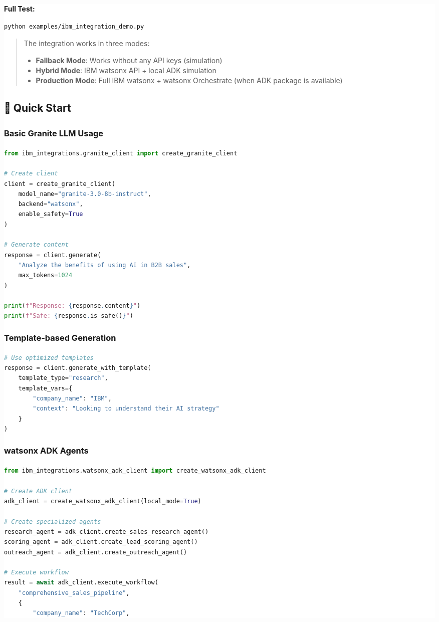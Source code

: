 **Full Test:**
```bash
python examples/ibm_integration_demo.py
```

> The integration works in three modes:
> - **Fallback Mode**: Works without any API keys (simulation)
> - **Hybrid Mode**: IBM watsonx API + local ADK simulation
> - **Production Mode**: Full IBM watsonx + watsonx Orchestrate (when ADK package is available)

## 🎯 Quick Start

### Basic Granite LLM Usage

```python
from ibm_integrations.granite_client import create_granite_client

# Create client
client = create_granite_client(
    model_name="granite-3.0-8b-instruct",
    backend="watsonx",
    enable_safety=True
)

# Generate content
response = client.generate(
    "Analyze the benefits of using AI in B2B sales",
    max_tokens=1024
)

print(f"Response: {response.content}")
print(f"Safe: {response.is_safe()}")
```

### Template-based Generation

```python
# Use optimized templates
response = client.generate_with_template(
    template_type="research",
    template_vars={
        "company_name": "IBM",
        "context": "Looking to understand their AI strategy"
    }
)
```

### watsonx ADK Agents

```python
from ibm_integrations.watsonx_adk_client import create_watsonx_adk_client

# Create ADK client
adk_client = create_watsonx_adk_client(local_mode=True)

# Create specialized agents
research_agent = adk_client.create_sales_research_agent()
scoring_agent = adk_client.create_lead_scoring_agent()
outreach_agent = adk_client.create_outreach_agent()

# Execute workflow
result = await adk_client.execute_workflow(
    "comprehensive_sales_pipeline",
    {
        "company_name": "TechCorp",
```